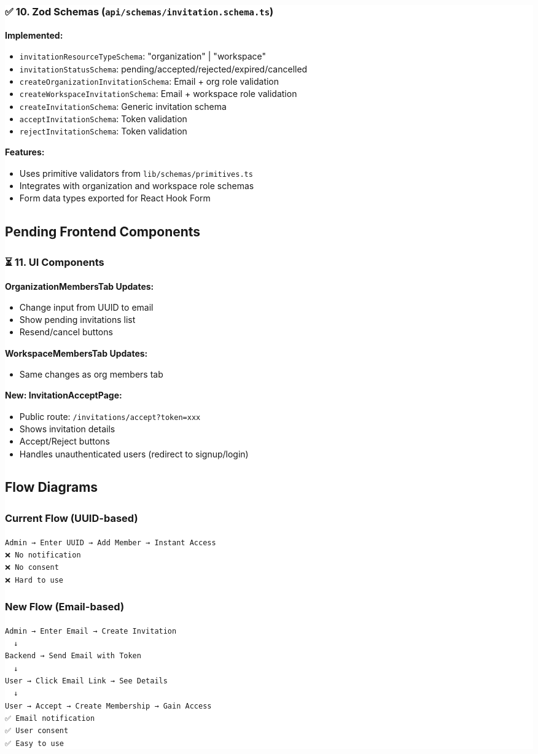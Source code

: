 ### ✅ 10. Zod Schemas (`api/schemas/invitation.schema.ts`)
**Implemented:**
- `invitationResourceTypeSchema`: "organization" | "workspace"
- `invitationStatusSchema`: pending/accepted/rejected/expired/cancelled
- `createOrganizationInvitationSchema`: Email + org role validation
- `createWorkspaceInvitationSchema`: Email + workspace role validation
- `createInvitationSchema`: Generic invitation schema
- `acceptInvitationSchema`: Token validation
- `rejectInvitationSchema`: Token validation

**Features:**
- Uses primitive validators from `lib/schemas/primitives.ts`
- Integrates with organization and workspace role schemas
- Form data types exported for React Hook Form

## Pending Frontend Components

### ⏳ 11. UI Components
**OrganizationMembersTab Updates:**
- Change input from UUID to email
- Show pending invitations list
- Resend/cancel buttons

**WorkspaceMembersTab Updates:**
- Same changes as org members tab

**New: InvitationAcceptPage:**
- Public route: `/invitations/accept?token=xxx`
- Shows invitation details
- Accept/Reject buttons
- Handles unauthenticated users (redirect to signup/login)

## Flow Diagrams

### Current Flow (UUID-based)
```
Admin → Enter UUID → Add Member → Instant Access
❌ No notification
❌ No consent
❌ Hard to use
```

### New Flow (Email-based)
```
Admin → Enter Email → Create Invitation
  ↓
Backend → Send Email with Token
  ↓
User → Click Email Link → See Details
  ↓
User → Accept → Create Membership → Gain Access
✅ Email notification
✅ User consent
✅ Easy to use
```

